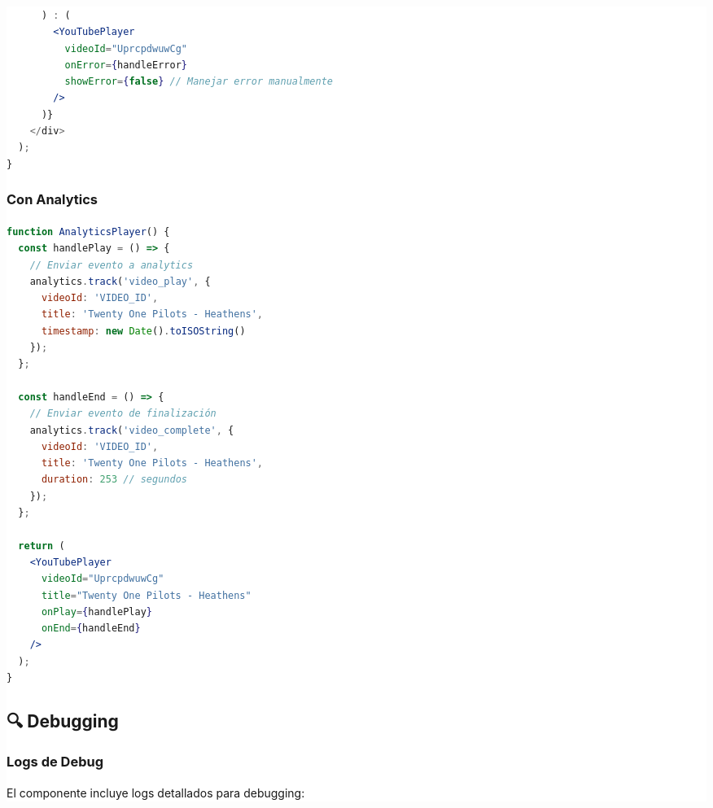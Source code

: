 ```jsx
      ) : (
        <YouTubePlayer
          videoId="UprcpdwuwCg"
          onError={handleError}
          showError={false} // Manejar error manualmente
        />
      )}
    </div>
  );
}
```

### Con Analytics

```jsx
function AnalyticsPlayer() {
  const handlePlay = () => {
    // Enviar evento a analytics
    analytics.track('video_play', {
      videoId: 'VIDEO_ID',
      title: 'Twenty One Pilots - Heathens',
      timestamp: new Date().toISOString()
    });
  };

  const handleEnd = () => {
    // Enviar evento de finalización
    analytics.track('video_complete', {
      videoId: 'VIDEO_ID',
      title: 'Twenty One Pilots - Heathens',
      duration: 253 // segundos
    });
  };

  return (
    <YouTubePlayer
      videoId="UprcpdwuwCg"
      title="Twenty One Pilots - Heathens"
      onPlay={handlePlay}
      onEnd={handleEnd}
    />
  );
}
```

## 🔍 Debugging

### Logs de Debug

El componente incluye logs detallados para debugging:
